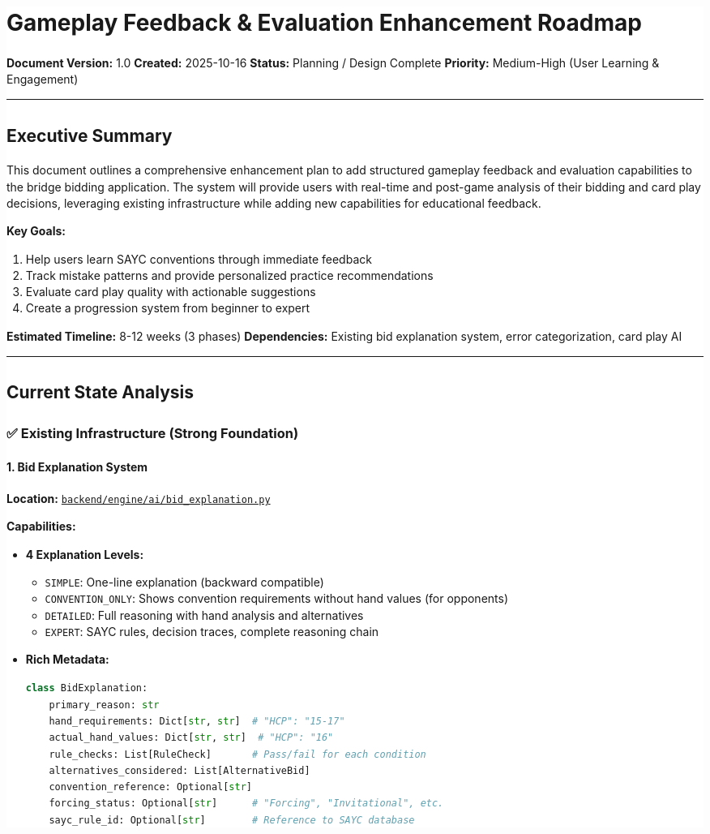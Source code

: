 # Gameplay Feedback & Evaluation Enhancement Roadmap

**Document Version:** 1.0
**Created:** 2025-10-16
**Status:** Planning / Design Complete
**Priority:** Medium-High (User Learning & Engagement)

---

## Executive Summary

This document outlines a comprehensive enhancement plan to add structured gameplay feedback and evaluation capabilities to the bridge bidding application. The system will provide users with real-time and post-game analysis of their bidding and card play decisions, leveraging existing infrastructure while adding new capabilities for educational feedback.

**Key Goals:**
1. Help users learn SAYC conventions through immediate feedback
2. Track mistake patterns and provide personalized practice recommendations
3. Evaluate card play quality with actionable suggestions
4. Create a progression system from beginner to expert

**Estimated Timeline:** 8-12 weeks (3 phases)
**Dependencies:** Existing bid explanation system, error categorization, card play AI

---

## Current State Analysis

### ✅ Existing Infrastructure (Strong Foundation)

#### 1. Bid Explanation System
**Location:** [`backend/engine/ai/bid_explanation.py`](backend/engine/ai/bid_explanation.py)

**Capabilities:**
- **4 Explanation Levels:**
  - `SIMPLE`: One-line explanation (backward compatible)
  - `CONVENTION_ONLY`: Shows convention requirements without hand values (for opponents)
  - `DETAILED`: Full reasoning with hand analysis and alternatives
  - `EXPERT`: SAYC rules, decision traces, complete reasoning chain

- **Rich Metadata:**
  ```python
  class BidExplanation:
      primary_reason: str
      hand_requirements: Dict[str, str]  # "HCP": "15-17"
      actual_hand_values: Dict[str, str]  # "HCP": "16"
      rule_checks: List[RuleCheck]       # Pass/fail for each condition
      alternatives_considered: List[AlternativeBid]
      convention_reference: Optional[str]
      forcing_status: Optional[str]      # "Forcing", "Invitational", etc.
      sayc_rule_id: Optional[str]        # Reference to SAYC database
  ```
